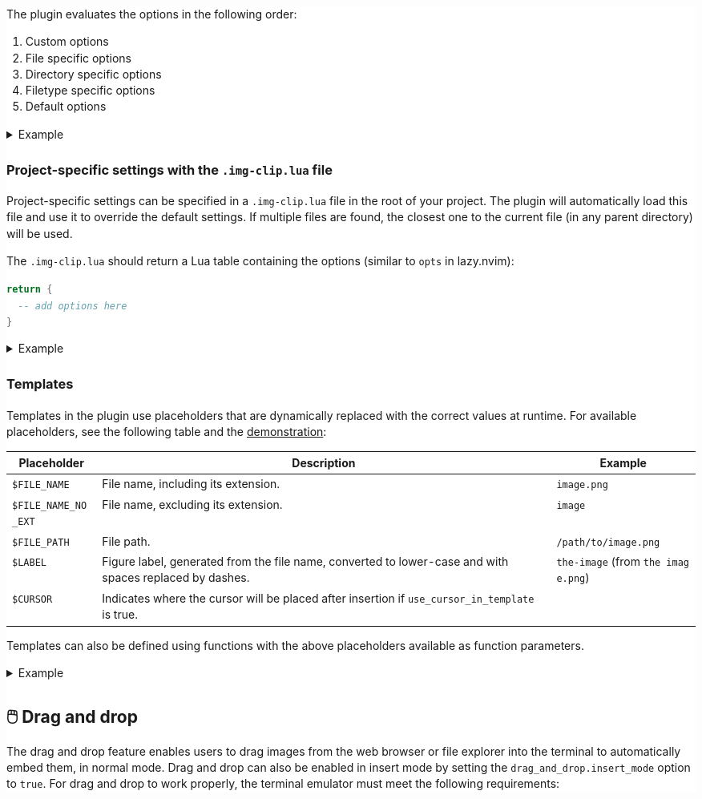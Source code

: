 The plugin evaluates the options in the following order:

1. Custom options
2. File specific options
3. Directory specific options
4. Filetype specific options
5. Default options

<details><summary>Example</summary></details>

### Project-specific settings with the `.img-clip.lua` file

Project-specific settings can be specified in a `.img-clip.lua` file in the root of your project.
The plugin will automatically load this file and use it to override the default settings.
If multiple files are found, the closest one to the current file (in any parent directory) will be used.

The `.img-clip.lua` should return a Lua table containing the options (similar to `opts` in lazy.nvim):

```lua
return {
  -- add options here
}
```

<details><summary>Example</summary></details>

### Templates

Templates in the plugin use placeholders that are dynamically replaced with the correct values at runtime.
For available placeholders, see the following table and the [demonstration](#demonstration):

| Placeholder         | Description                                                                                             | Example                            |
| ------------------- | ------------------------------------------------------------------------------------------------------- | ---------------------------------- |
| `$FILE_NAME`        | File name, including its extension.                                                                     | `image.png`                        |
| `$FILE_NAME_NO_EXT` | File name, excluding its extension.                                                                     | `image`                            |
| `$FILE_PATH`        | File path.                                                                                              | `/path/to/image.png`               |
| `$LABEL`            | Figure label, generated from the file name, converted to lower-case and with spaces replaced by dashes. | `the-image` (from `the image.png`) |
| `$CURSOR`           | Indicates where the cursor will be placed after insertion if `use_cursor_in_template` is true.          |                                    |

Templates can also be defined using functions with the above placeholders available as function parameters.

<details><summary>Example</summary></details>

## 🖱️ Drag and drop

The drag and drop feature enables users to drag images from the web browser or file explorer into the terminal to automatically embed them, in normal mode.
Drag and drop can also be enabled in insert mode by setting the `drag_and_drop.insert_mode` option to `true`.
For drag and drop to work properly, the terminal emulator must meet the following requirements:
